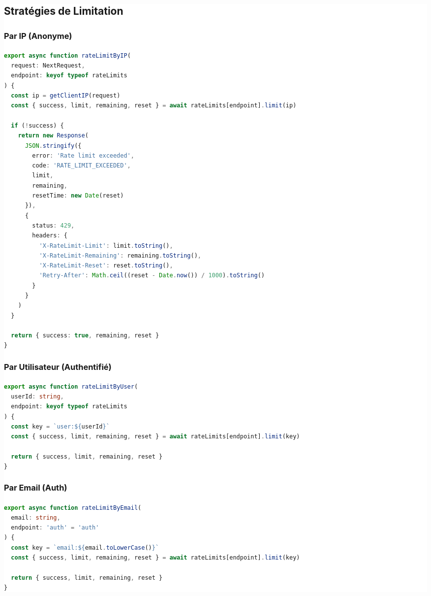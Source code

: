 ## Stratégies de Limitation

### Par IP (Anonyme)
```typescript
export async function rateLimitByIP(
  request: NextRequest,
  endpoint: keyof typeof rateLimits
) {
  const ip = getClientIP(request)
  const { success, limit, remaining, reset } = await rateLimits[endpoint].limit(ip)
  
  if (!success) {
    return new Response(
      JSON.stringify({
        error: 'Rate limit exceeded',
        code: 'RATE_LIMIT_EXCEEDED',
        limit,
        remaining,
        resetTime: new Date(reset)
      }),
      {
        status: 429,
        headers: {
          'X-RateLimit-Limit': limit.toString(),
          'X-RateLimit-Remaining': remaining.toString(),
          'X-RateLimit-Reset': reset.toString(),
          'Retry-After': Math.ceil((reset - Date.now()) / 1000).toString()
        }
      }
    )
  }
  
  return { success: true, remaining, reset }
}
```

### Par Utilisateur (Authentifié)
```typescript
export async function rateLimitByUser(
  userId: string,
  endpoint: keyof typeof rateLimits
) {
  const key = `user:${userId}`
  const { success, limit, remaining, reset } = await rateLimits[endpoint].limit(key)
  
  return { success, limit, remaining, reset }
}
```

### Par Email (Auth)
```typescript
export async function rateLimitByEmail(
  email: string,
  endpoint: 'auth' = 'auth'
) {
  const key = `email:${email.toLowerCase()}`
  const { success, limit, remaining, reset } = await rateLimits[endpoint].limit(key)
  
  return { success, limit, remaining, reset }
}
```
